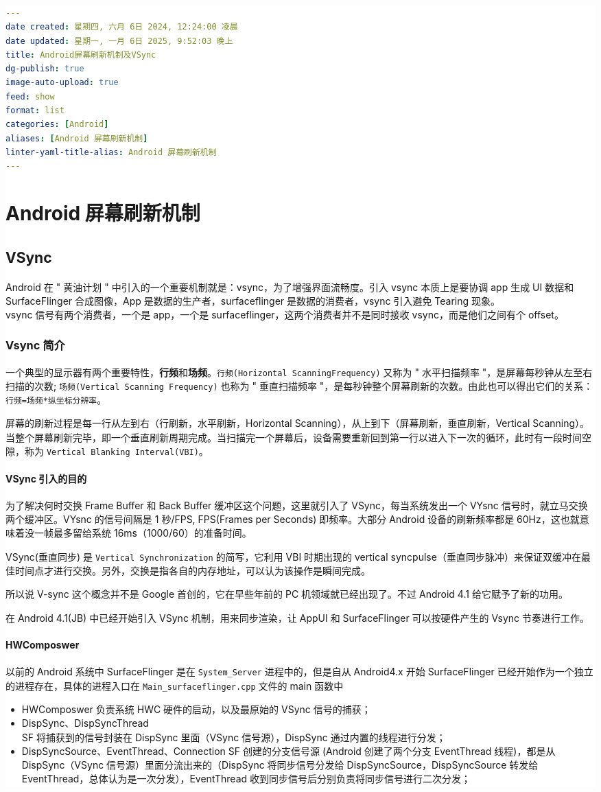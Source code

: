 ```yaml
---
date created: 星期四, 六月 6日 2024, 12:24:00 凌晨
date updated: 星期一, 一月 6日 2025, 9:52:03 晚上
title: Android屏幕刷新机制及VSync
dg-publish: true
image-auto-upload: true
feed: show
format: list
categories: [Android]
aliases: [Android 屏幕刷新机制]
linter-yaml-title-alias: Android 屏幕刷新机制
---
```


# Android 屏幕刷新机制

## VSync

Android 在 " 黄油计划 " 中引入的一个重要机制就是：vsync，为了增强界面流畅度。引入 vsync 本质上是要协调 app 生成 UI 数据和 SurfaceFlinger 合成图像，App 是数据的生产者，surfaceflinger 是数据的消费者，vsync 引入避免 Tearing 现象。<br />vsync 信号有两个消费者，一个是 app，一个是 surfaceflinger，这两个消费者并不是同时接收 vsync，而是他们之间有个 offset。

### Vsync 简介

一个典型的显示器有两个重要特性，**行频**和**场频**。`行频(Horizontal ScanningFrequency)` 又称为 " 水平扫描频率 "，是屏幕每秒钟从左至右扫描的次数; `场频(Vertical Scanning Frequency)` 也称为 " 垂直扫描频率 "，是每秒钟整个屏幕刷新的次数。由此也可以得出它们的关系：`行频=场频*纵坐标分辨率`。

屏幕的刷新过程是每一行从左到右（行刷新，水平刷新，Horizontal Scanning），从上到下（屏幕刷新，垂直刷新，Vertical Scanning）。当整个屏幕刷新完毕，即一个垂直刷新周期完成。当扫描完一个屏幕后，设备需要重新回到第一行以进入下一次的循环，此时有一段时间空隙，称为 `Vertical Blanking Interval(VBI)`。

#### VSync 引入的目的

为了解决何时交换 Frame Buffer 和 Back Buffer 缓冲区这个问题，这里就引入了 VSync，每当系统发出一个 VYsnc 信号时，就立马交换两个缓冲区。VYsnc 的信号间隔是 1 秒/FPS, FPS(Frames per Seconds) 即频率。大部分 Android 设备的刷新频率都是 60Hz，这也就意味着没一帧最多留给系统 16ms（1000/60）的准备时间。

VSync(垂直同步) 是 `Vertical Synchronization` 的简写，它利用 VBI 时期出现的 vertical syncpulse（垂直同步脉冲）来保证双缓冲在最佳时间点才进行交换。另外，交换是指各自的内存地址，可以认为该操作是瞬间完成。

所以说 V-sync 这个概念并不是 Google 首创的，它在早些年前的 PC 机领域就已经出现了。不过 Android 4.1 给它赋予了新的功用。

在 Android 4.1(JB) 中已经开始引入 VSync 机制，用来同步渲染，让 AppUI 和 SurfaceFlinger 可以按硬件产生的 Vsync 节奏进行工作。

#### HWComposwer

以前的 Android 系统中 SurfaceFlinger 是在 `System_Server` 进程中的，但是自从 Android4.x 开始 SurfaceFlinger 已经开始作为一个独立的进程存在，具体的进程入口在 `Main_surfaceflinger.cpp` 文件的 main 函数中

- HWComposwer 负责系统 HWC 硬件的启动，以及最原始的 VSync 信号的捕获；
- DispSync、DispSyncThread<br />SF 将捕获到的信号封装在 DispSync 里面（VSync 信号源），DispSync 通过内置的线程进行分发；
- DispSyncSource、EventThread、Connection SF 创建的分支信号源 (Android 创建了两个分支 EventThread 线程)，都是从 DispSync（VSync 信号源）里面分流出来的（DispSync 将同步信号分发给 DispSyncSource，DispSyncSource 转发给 EventThread，总体认为是一次分发），EventThread 收到同步信号后分别负责将同步信号进行二次分发；
